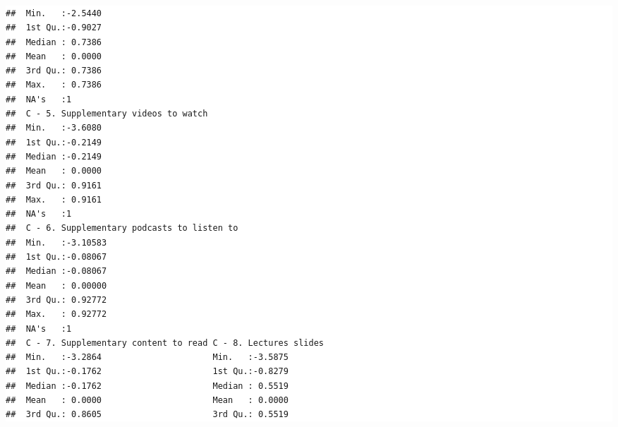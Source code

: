     ##  Min.   :-2.5440                                                                                                    
    ##  1st Qu.:-0.9027                                                                                                    
    ##  Median : 0.7386                                                                                                    
    ##  Mean   : 0.0000                                                                                                    
    ##  3rd Qu.: 0.7386                                                                                                    
    ##  Max.   : 0.7386                                                                                                    
    ##  NA's   :1                                                                                                          
    ##  C - 5. Supplementary videos to watch
    ##  Min.   :-3.6080                     
    ##  1st Qu.:-0.2149                     
    ##  Median :-0.2149                     
    ##  Mean   : 0.0000                     
    ##  3rd Qu.: 0.9161                     
    ##  Max.   : 0.9161                     
    ##  NA's   :1                           
    ##  C - 6. Supplementary podcasts to listen to
    ##  Min.   :-3.10583                          
    ##  1st Qu.:-0.08067                          
    ##  Median :-0.08067                          
    ##  Mean   : 0.00000                          
    ##  3rd Qu.: 0.92772                          
    ##  Max.   : 0.92772                          
    ##  NA's   :1                                 
    ##  C - 7. Supplementary content to read C - 8. Lectures slides
    ##  Min.   :-3.2864                      Min.   :-3.5875       
    ##  1st Qu.:-0.1762                      1st Qu.:-0.8279       
    ##  Median :-0.1762                      Median : 0.5519       
    ##  Mean   : 0.0000                      Mean   : 0.0000       
    ##  3rd Qu.: 0.8605                      3rd Qu.: 0.5519       